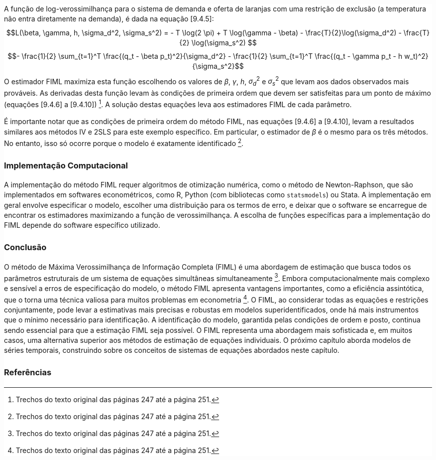 A função de log-verossimilhança para o sistema de demanda e oferta de laranjas com uma restrição de exclusão (a temperatura não entra diretamente na demanda), é dada na equação [9.4.5]:
 $$L(\beta, \gamma, h, \sigma_d^2, \sigma_s^2) = - T \log(2 \pi) + T \log(\gamma - \beta) - \frac{T}{2}\log(\sigma_d^2) - \frac{T}{2} \log(\sigma_s^2) $$
$$- \frac{1}{2} \sum_{t=1}^T \frac{(q_t - \beta p_t)^2}{\sigma_d^2} - \frac{1}{2} \sum_{t=1}^T \frac{(q_t - \gamma p_t - h w_t)^2}{\sigma_s^2}$$
O estimador FIML maximiza esta função escolhendo os valores de $\beta$, $\gamma$, $h$, $\sigma_d^2$ e $\sigma_s^2$ que levam aos dados observados mais prováveis. As derivadas desta função levam às condições de primeira ordem que devem ser satisfeitas para um ponto de máximo (equações [9.4.6] a [9.4.10]) [^4]. A solução destas equações leva aos estimadores FIML de cada parâmetro.

É importante notar que as condições de primeira ordem do método FIML, nas equações [9.4.6] a [9.4.10], levam a resultados similares aos métodos IV e 2SLS para este exemplo específico. Em particular, o estimador de $\beta$ é o mesmo para os três métodos. No entanto, isso só ocorre porque o modelo é exatamente identificado [^4].

### Implementação Computacional
A implementação do método FIML requer algoritmos de otimização numérica, como o método de Newton-Raphson, que são implementados em softwares econométricos, como R, Python (com bibliotecas como `statsmodels`) ou Stata. A implementação em geral envolve especificar o modelo, escolher uma distribuição para os termos de erro, e deixar que o software se encarregue de encontrar os estimadores maximizando a função de verossimilhança. A escolha de funções específicas para a implementação do FIML depende do software específico utilizado.

### Conclusão
O método de Máxima Verossimilhança de Informação Completa (FIML) é uma abordagem de estimação que busca todos os parâmetros estruturais de um sistema de equações simultâneas simultaneamente [^4]. Embora computacionalmente mais complexo e sensível a erros de especificação do modelo, o método FIML apresenta vantagens importantes, como a eficiência assintótica, que o torna uma técnica valiosa para muitos problemas em econometria [^4]. O FIML, ao considerar todas as equações e restrições conjuntamente, pode levar a estimativas mais precisas e robustas em modelos superidentificados, onde há mais instrumentos que o mínimo necessário para identificação. A identificação do modelo, garantida pelas condições de ordem e posto, continua sendo essencial para que a estimação FIML seja possível. O FIML representa uma abordagem mais sofisticada e, em muitos casos, uma alternativa superior aos métodos de estimação de equações individuais. O próximo capítulo aborda modelos de séries temporais, construindo sobre os conceitos de sistemas de equações abordados neste capítulo.

### Referências
[^1]: Trechos do texto original das páginas 233 até a página 234.
[^2]: Trechos do texto original das páginas 235 até a página 242.
[^3]: Trechos do texto original das páginas 243 até a página 246.
[^4]: Trechos do texto original das páginas 247 até a página 251.

